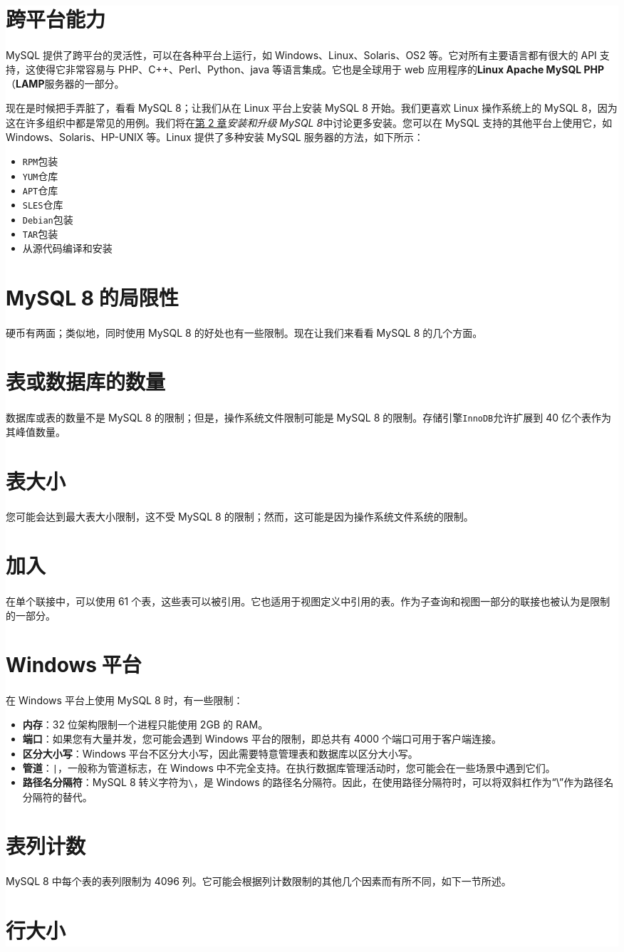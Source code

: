 # 跨平台能力

MySQL 提供了跨平台的灵活性，可以在各种平台上运行，如 Windows、Linux、Solaris、OS2 等。它对所有主要语言都有很大的 API 支持，这使得它非常容易与 PHP、C++、Perl、Python、java 等语言集成。它也是全球用于 web 应用程序的**Linux Apache MySQL PHP**（**LAMP**服务器的一部分。

现在是时候把手弄脏了，看看 MySQL 8；让我们从在 Linux 平台上安装 MySQL 8 开始。我们更喜欢 Linux 操作系统上的 MySQL 8，因为这在许多组织中都是常见的用例。我们将在[第 2 章](02.html)*安装和升级 MySQL 8*中讨论更多安装。您可以在 MySQL 支持的其他平台上使用它，如 Windows、Solaris、HP-UNIX 等。Linux 提供了多种安装 MySQL 服务器的方法，如下所示：

*   `RPM`包装
*   `YUM`仓库
*   `APT`仓库
*   `SLES`仓库
*   `Debian`包装
*   `TAR`包装
*   从源代码编译和安装

# MySQL 8 的局限性

硬币有两面；类似地，同时使用 MySQL 8 的好处也有一些限制。现在让我们来看看 MySQL 8 的几个方面。

# 表或数据库的数量

数据库或表的数量不是 MySQL 8 的限制；但是，操作系统文件限制可能是 MySQL 8 的限制。存储引擎`InnoDB`允许扩展到 40 亿个表作为其峰值数量。

# 表大小

您可能会达到最大表大小限制，这不受 MySQL 8 的限制；然而，这可能是因为操作系统文件系统的限制。

# 加入

在单个联接中，可以使用 61 个表，这些表可以被引用。它也适用于视图定义中引用的表。作为子查询和视图一部分的联接也被认为是限制的一部分。

# Windows 平台

在 Windows 平台上使用 MySQL 8 时，有一些限制：

*   **内存**：32 位架构限制一个进程只能使用 2GB 的 RAM。
*   **端口**：如果您有大量并发，您可能会遇到 Windows 平台的限制，即总共有 4000 个端口可用于客户端连接。
*   **区分大小写**：Windows 平台不区分大小写，因此需要特意管理表和数据库以区分大小写。
*   **管道**：`|`，一般称为管道标志，在 Windows 中不完全支持。在执行数据库管理活动时，您可能会在一些场景中遇到它们。
*   **路径名分隔符**：MySQL 8 转义字符为`\`，是 Windows 的路径名分隔符。因此，在使用路径分隔符时，可以将双斜杠作为“\\”作为路径名分隔符的替代。

# 表列计数

MySQL 8 中每个表的表列限制为 4096 列。它可能会根据列计数限制的其他几个因素而有所不同，如下一节所述。

# 行大小
